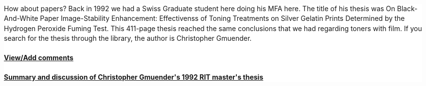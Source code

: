 How about papers? Back in 1992 we had a Swiss Graduate student here
doing his MFA here. The title of his thesis was On Black-And-White Paper
Image-Stability Enhancement: Effectivenss of Toning Treatments on Silver
Gelatin Prints Determined by the Hydrogen Peroxide Fuming Test. This
411-page thesis reached the same conclusions that we had regarding
toners with film. If you search for the thesis through the library, the
author is Christopher Gmuender.

#### [View/Add comments](http://www.largeformatphotography.info/forum/showthread.php?t=13733)

#### [Summary and discussion of Christopher Gmuender's 1992 RIT master's thesis](http://www.largeformatphotography.info/forum/showthread.php?t=13859)
